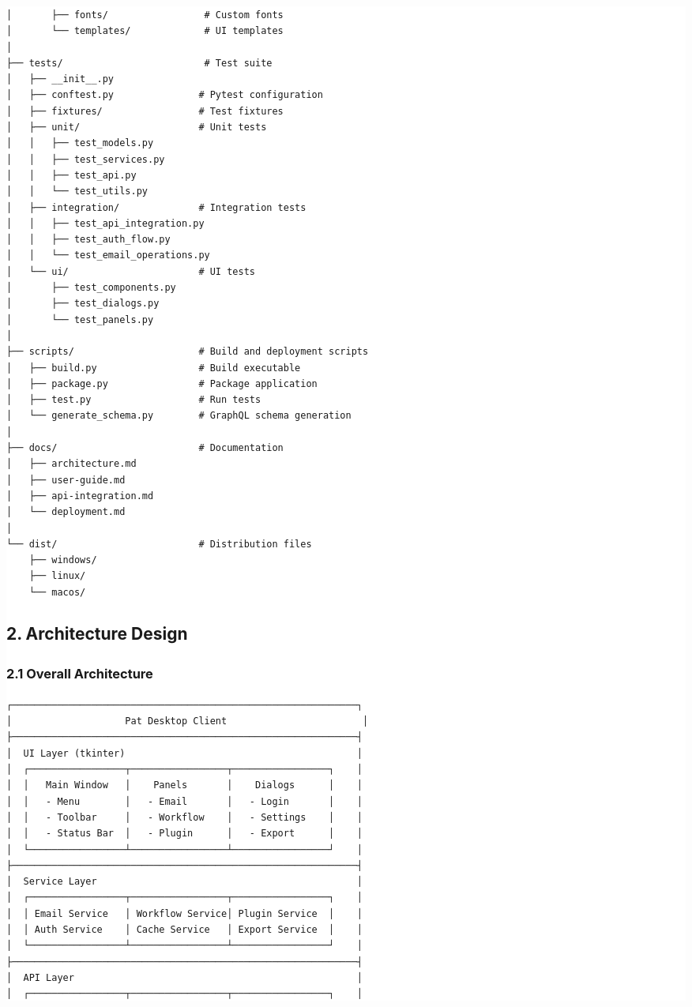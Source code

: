 ```
│       ├── fonts/                 # Custom fonts
│       └── templates/             # UI templates
│
├── tests/                         # Test suite
│   ├── __init__.py
│   ├── conftest.py               # Pytest configuration
│   ├── fixtures/                 # Test fixtures
│   ├── unit/                     # Unit tests
│   │   ├── test_models.py
│   │   ├── test_services.py
│   │   ├── test_api.py
│   │   └── test_utils.py
│   ├── integration/              # Integration tests
│   │   ├── test_api_integration.py
│   │   ├── test_auth_flow.py
│   │   └── test_email_operations.py
│   └── ui/                       # UI tests
│       ├── test_components.py
│       ├── test_dialogs.py
│       └── test_panels.py
│
├── scripts/                      # Build and deployment scripts
│   ├── build.py                  # Build executable
│   ├── package.py                # Package application
│   ├── test.py                   # Run tests
│   └── generate_schema.py        # GraphQL schema generation
│
├── docs/                         # Documentation
│   ├── architecture.md
│   ├── user-guide.md
│   ├── api-integration.md
│   └── deployment.md
│
└── dist/                         # Distribution files
    ├── windows/
    ├── linux/
    └── macos/
```

## 2. Architecture Design

### 2.1 Overall Architecture

```
┌─────────────────────────────────────────────────────────────┐
│                    Pat Desktop Client                        │
├─────────────────────────────────────────────────────────────┤
│  UI Layer (tkinter)                                         │
│  ┌─────────────────┬─────────────────┬─────────────────┐    │
│  │   Main Window   │    Panels       │    Dialogs      │    │
│  │   - Menu        │   - Email       │   - Login       │    │
│  │   - Toolbar     │   - Workflow    │   - Settings    │    │
│  │   - Status Bar  │   - Plugin      │   - Export      │    │
│  └─────────────────┴─────────────────┴─────────────────┘    │
├─────────────────────────────────────────────────────────────┤
│  Service Layer                                              │
│  ┌─────────────────┬─────────────────┬─────────────────┐    │
│  │ Email Service   │ Workflow Service│ Plugin Service  │    │
│  │ Auth Service    │ Cache Service   │ Export Service  │    │
│  └─────────────────┴─────────────────┴─────────────────┘    │
├─────────────────────────────────────────────────────────────┤
│  API Layer                                                  │
│  ┌─────────────────┬─────────────────┬─────────────────┐    │
```
